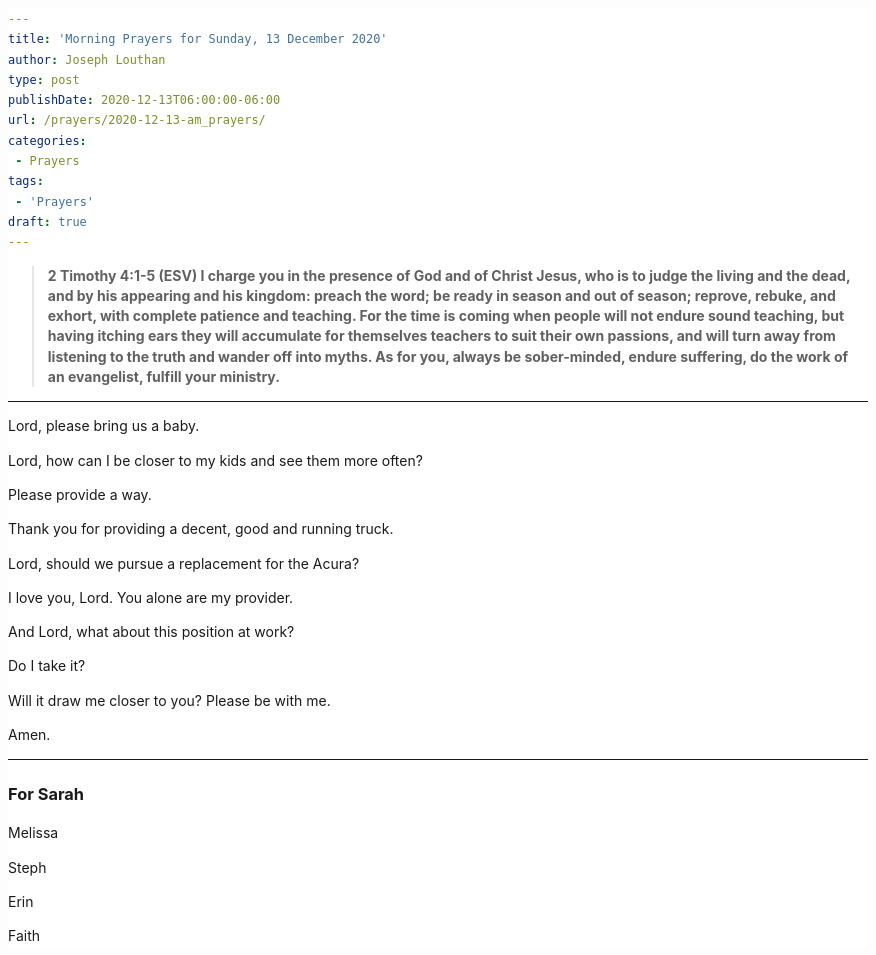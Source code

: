 ```yaml
---
title: 'Morning Prayers for Sunday, 13 December 2020'
author: Joseph Louthan
type: post
publishDate: 2020-12-13T06:00:00-06:00
url: /prayers/2020-12-13-am_prayers/
categories:
 - Prayers
tags:
 - 'Prayers'
draft: true
---
```




> **2 Timothy 4:1-5 (ESV) I charge you in the presence of God and of Christ Jesus, who is to judge the living and the dead, and by his appearing and his kingdom: preach the word; be ready in season and out of season; reprove, rebuke, and exhort, with complete patience and teaching. For the time is coming when people will not endure sound teaching, but having itching ears they will accumulate for themselves teachers to suit their own passions, and will turn away from listening to the truth and wander off into myths. As for you, always be sober-minded, endure suffering, do the work of an evangelist, fulfill your ministry.**

---

Lord, please bring us a baby.

Lord, how can I be closer to my kids and see them more often?

Please provide a way.

Thank you for providing a decent, good and running truck.

Lord, should we pursue a replacement for the Acura?

I love you, Lord. You alone are my provider.

And Lord, what about this position at work?

Do I take it?

Will it draw me closer to you? Please be with me.

Amen.

---

### For Sarah

Melissa

Steph

Erin

Faith
